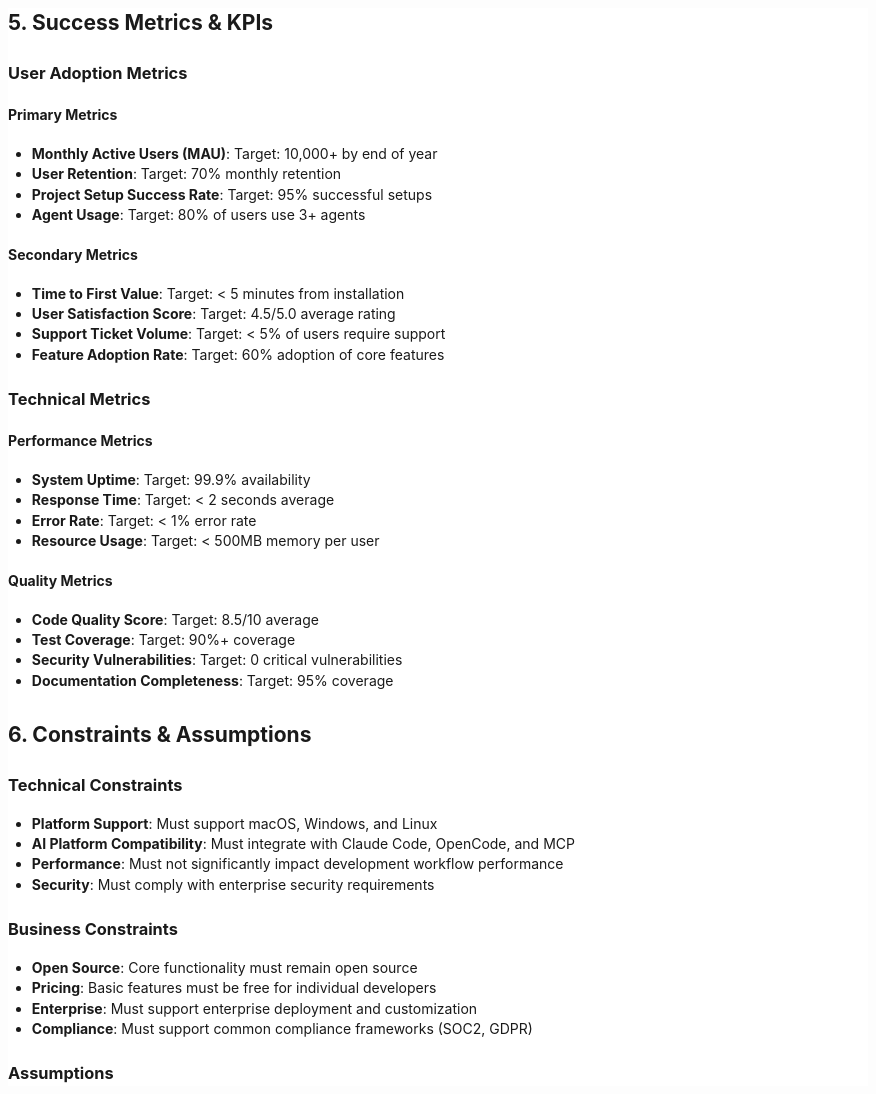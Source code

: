 ## 5. Success Metrics & KPIs

### User Adoption Metrics

#### **Primary Metrics**

- **Monthly Active Users (MAU)**: Target: 10,000+ by end of year
- **User Retention**: Target: 70% monthly retention
- **Project Setup Success Rate**: Target: 95% successful setups
- **Agent Usage**: Target: 80% of users use 3+ agents

#### **Secondary Metrics**

- **Time to First Value**: Target: < 5 minutes from installation
- **User Satisfaction Score**: Target: 4.5/5.0 average rating
- **Support Ticket Volume**: Target: < 5% of users require support
- **Feature Adoption Rate**: Target: 60% adoption of core features

### Technical Metrics

#### **Performance Metrics**

- **System Uptime**: Target: 99.9% availability
- **Response Time**: Target: < 2 seconds average
- **Error Rate**: Target: < 1% error rate
- **Resource Usage**: Target: < 500MB memory per user

#### **Quality Metrics**

- **Code Quality Score**: Target: 8.5/10 average
- **Test Coverage**: Target: 90%+ coverage
- **Security Vulnerabilities**: Target: 0 critical vulnerabilities
- **Documentation Completeness**: Target: 95% coverage

## 6. Constraints & Assumptions

### Technical Constraints

- **Platform Support**: Must support macOS, Windows, and Linux
- **AI Platform Compatibility**: Must integrate with Claude Code, OpenCode, and MCP
- **Performance**: Must not significantly impact development workflow performance
- **Security**: Must comply with enterprise security requirements

### Business Constraints

- **Open Source**: Core functionality must remain open source
- **Pricing**: Basic features must be free for individual developers
- **Enterprise**: Must support enterprise deployment and customization
- **Compliance**: Must support common compliance frameworks (SOC2, GDPR)

### Assumptions
